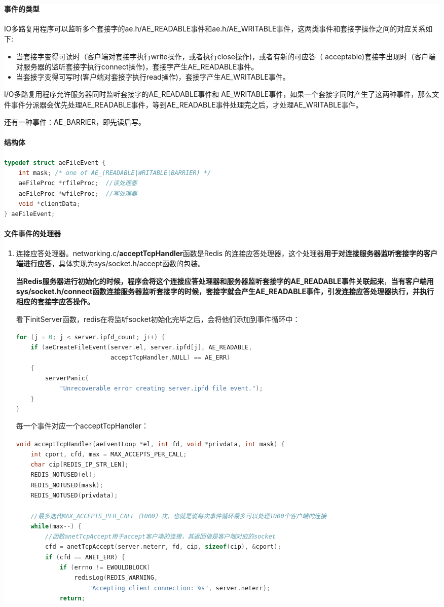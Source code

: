 

#### 事件的类型

IO多路复用程序可以监听多个套接字的ae.h/AE_READABLE事件和ae.h/AE_WRITABLE事件，这两类事件和套接字操作之间的对应关系如下:

- 当套接字变得可读时（客户端对套接字执行write操作，或者执行close操作)，或者有新的可应答（ acceptable)套接字出现时（客户端对服务器的监听套接字执行connect操作)，套接字产生AE_READABLE事件。
- 当套接字变得可写时(客户端对套接字执行read操作)，套接字产生AE_WRITABLE事件。

I/O多路复用程序允许服务器同时监听套接字的AE_READABLE事件和 AE_WRITABLE事件，如果一个套接字同时产生了这两种事件，那么文件事件分派器会优先处理AE_READABLE事件，等到AE_READABLE事件处理完之后，才处理AE_WRITABLE事件。

还有一种事件：AE_BARRIER，即先读后写。



#### 结构体

```c
typedef struct aeFileEvent {
    int mask; /* one of AE_(READABLE|WRITABLE|BARRIER) */
    aeFileProc *rfileProc;  //读处理器
    aeFileProc *wfileProc;  //写处理器
    void *clientData;
} aeFileEvent;
```







#### 文件事件的处理器

1. 连接应答处理器。networking.c/**acceptTcpHandler**函数是Redis 的连接应答处理器，这个处理器**用于对连接服务器监听套接字的客户端进行应答**，具体实现为sys/socket.h/accept函数的包装。

   **当Redis服务器进行初始化的时候，程序会将这个连接应答处理器和服务器监听套接字的AE_READABLE事件关联起来**，**当有客户端用sys/socket.h/connect函数连接服务器监听套接字的时候，套接字就会产生AE_READABLE事件，引发连接应答处理器执行，并执行相应的套接字应答操作。**

   看下initServer函数，redis在将监听socket初始化完毕之后，会将他们添加到事件循环中：

   ```c
   for (j = 0; j < server.ipfd_count; j++) {
       if (aeCreateFileEvent(server.el, server.ipfd[j], AE_READABLE,
                             acceptTcpHandler,NULL) == AE_ERR)
       {
           serverPanic(
               "Unrecoverable error creating server.ipfd file event.");
       }
   }
   ```

   每一个事件对应一个acceptTcpHandler：

   ```c
   void acceptTcpHandler(aeEventLoop *el, int fd, void *privdata, int mask) {
       int cport, cfd, max = MAX_ACCEPTS_PER_CALL;
       char cip[REDIS_IP_STR_LEN];
       REDIS_NOTUSED(el);
       REDIS_NOTUSED(mask);
       REDIS_NOTUSED(privdata);
    
       //最多迭代MAX_ACCEPTS_PER_CALL（1000）次，也就是说每次事件循环最多可以处理1000个客户端的连接
       while(max--) {
           //函数anetTcpAccept用于accept客户端的连接，其返回值是客户端对应的socket
           cfd = anetTcpAccept(server.neterr, fd, cip, sizeof(cip), &cport);
           if (cfd == ANET_ERR) {
               if (errno != EWOULDBLOCK)
                   redisLog(REDIS_WARNING,
                       "Accepting client connection: %s", server.neterr);
               return;
   ```